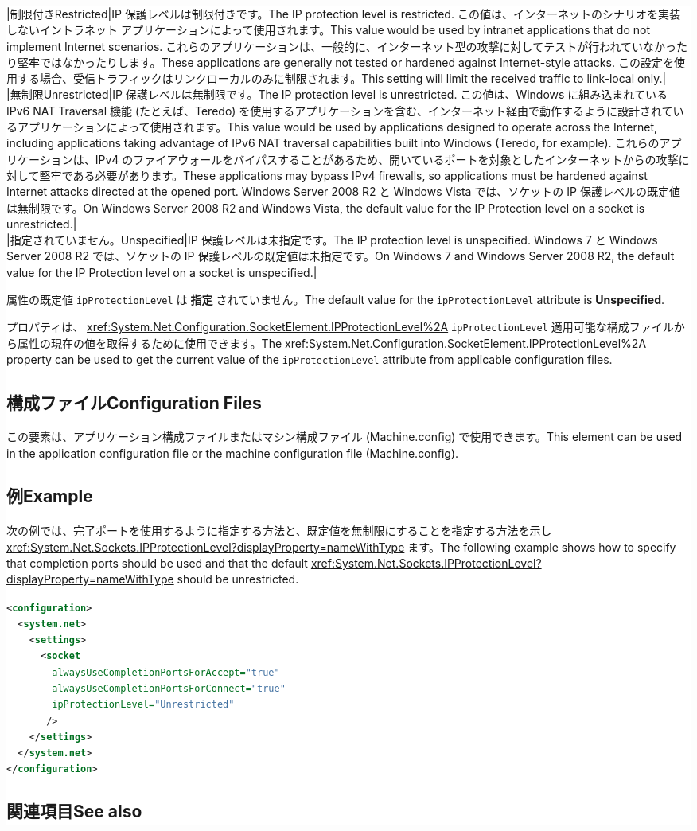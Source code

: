 |<span data-ttu-id="be242-148">制限付き</span><span class="sxs-lookup"><span data-stu-id="be242-148">Restricted</span></span>|<span data-ttu-id="be242-149">IP 保護レベルは制限付きです。</span><span class="sxs-lookup"><span data-stu-id="be242-149">The IP protection level is restricted.</span></span> <span data-ttu-id="be242-150">この値は、インターネットのシナリオを実装しないイントラネット アプリケーションによって使用されます。</span><span class="sxs-lookup"><span data-stu-id="be242-150">This value would be used by intranet applications that do not implement Internet scenarios.</span></span> <span data-ttu-id="be242-151">これらのアプリケーションは、一般的に、インターネット型の攻撃に対してテストが行われていなかったり堅牢ではなかったりします。</span><span class="sxs-lookup"><span data-stu-id="be242-151">These applications are generally not tested or hardened against Internet-style attacks.</span></span> <span data-ttu-id="be242-152">この設定を使用する場合、受信トラフィックはリンクローカルのみに制限されます。</span><span class="sxs-lookup"><span data-stu-id="be242-152">This setting will limit the received traffic to link-local only.</span></span>|  
|<span data-ttu-id="be242-153">無制限</span><span class="sxs-lookup"><span data-stu-id="be242-153">Unrestricted</span></span>|<span data-ttu-id="be242-154">IP 保護レベルは無制限です。</span><span class="sxs-lookup"><span data-stu-id="be242-154">The IP protection level is unrestricted.</span></span> <span data-ttu-id="be242-155">この値は、Windows に組み込まれている IPv6 NAT Traversal 機能 (たとえば、Teredo) を使用するアプリケーションを含む、インターネット経由で動作するように設計されているアプリケーションによって使用されます。</span><span class="sxs-lookup"><span data-stu-id="be242-155">This value would be used by applications designed to operate across the Internet, including applications taking advantage of IPv6 NAT traversal capabilities built into Windows (Teredo, for example).</span></span> <span data-ttu-id="be242-156">これらのアプリケーションは、IPv4 のファイアウォールをバイパスすることがあるため、開いているポートを対象としたインターネットからの攻撃に対して堅牢である必要があります。</span><span class="sxs-lookup"><span data-stu-id="be242-156">These applications may bypass IPv4 firewalls, so applications must be hardened against Internet attacks directed at the opened port.</span></span> <span data-ttu-id="be242-157">Windows Server 2008 R2 と Windows Vista では、ソケットの IP 保護レベルの既定値は無制限です。</span><span class="sxs-lookup"><span data-stu-id="be242-157">On Windows Server 2008 R2 and Windows Vista, the default value for the IP Protection level on a socket is unrestricted.</span></span>|  
|<span data-ttu-id="be242-158">指定されていません。</span><span class="sxs-lookup"><span data-stu-id="be242-158">Unspecified</span></span>|<span data-ttu-id="be242-159">IP 保護レベルは未指定です。</span><span class="sxs-lookup"><span data-stu-id="be242-159">The IP protection level is unspecified.</span></span> <span data-ttu-id="be242-160">Windows 7 と Windows Server 2008 R2 では、ソケットの IP 保護レベルの既定値は未指定です。</span><span class="sxs-lookup"><span data-stu-id="be242-160">On Windows 7 and Windows Server 2008 R2, the default value for the IP Protection level on a socket is unspecified.</span></span>|  
  
 <span data-ttu-id="be242-161">属性の既定値 `ipProtectionLevel` は **指定** されていません。</span><span class="sxs-lookup"><span data-stu-id="be242-161">The default value for the `ipProtectionLevel` attribute is **Unspecified**.</span></span>  
  
 <span data-ttu-id="be242-162">プロパティは、 <xref:System.Net.Configuration.SocketElement.IPProtectionLevel%2A> `ipProtectionLevel` 適用可能な構成ファイルから属性の現在の値を取得するために使用できます。</span><span class="sxs-lookup"><span data-stu-id="be242-162">The <xref:System.Net.Configuration.SocketElement.IPProtectionLevel%2A> property can be used to get the current value of the `ipProtectionLevel` attribute from applicable configuration files.</span></span>  
  
## <a name="configuration-files"></a><span data-ttu-id="be242-163">構成ファイル</span><span class="sxs-lookup"><span data-stu-id="be242-163">Configuration Files</span></span>  

 <span data-ttu-id="be242-164">この要素は、アプリケーション構成ファイルまたはマシン構成ファイル (Machine.config) で使用できます。</span><span class="sxs-lookup"><span data-stu-id="be242-164">This element can be used in the application configuration file or the machine configuration file (Machine.config).</span></span>  
  
## <a name="example"></a><span data-ttu-id="be242-165">例</span><span class="sxs-lookup"><span data-stu-id="be242-165">Example</span></span>  

 <span data-ttu-id="be242-166">次の例では、完了ポートを使用するように指定する方法と、既定値を無制限にすることを指定する方法を示し <xref:System.Net.Sockets.IPProtectionLevel?displayProperty=nameWithType> ます。</span><span class="sxs-lookup"><span data-stu-id="be242-166">The following example shows how to specify that completion ports should be used and that the default <xref:System.Net.Sockets.IPProtectionLevel?displayProperty=nameWithType> should be unrestricted.</span></span>  
  
```xml  
<configuration>  
  <system.net>  
    <settings>  
      <socket  
        alwaysUseCompletionPortsForAccept="true"  
        alwaysUseCompletionPortsForConnect="true"  
        ipProtectionLevel="Unrestricted"  
       />  
    </settings>  
  </system.net>  
</configuration>  
```  
  
## <a name="see-also"></a><span data-ttu-id="be242-167">関連項目</span><span class="sxs-lookup"><span data-stu-id="be242-167">See also</span></span>
